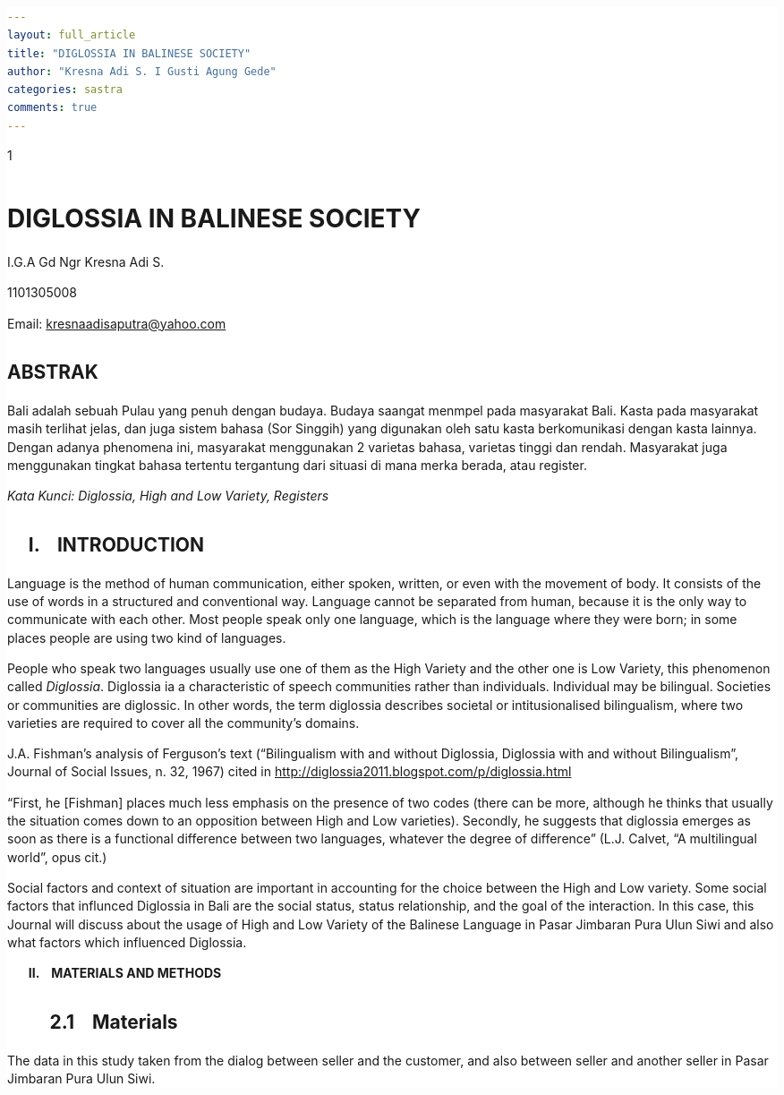 ```yaml
---
layout: full_article
title: "DIGLOSSIA IN BALINESE SOCIETY"
author: "Kresna Adi S. I Gusti Agung Gede"
categories: sastra
comments: true
---
```


<p><span class="font1">1</span></p><a name="caption1"></a>
<h1><a name="bookmark0"></a><span class="font4" style="font-weight:bold;"><a name="bookmark1"></a>DIGLOSSIA IN BALINESE SOCIETY</span></h1>
<p><span class="font0">I.G.A Gd Ngr Kresna Adi S.</span></p>
<p><span class="font2">1101305008</span></p>
<p><span class="font3">Email: </span><a href="mailto:kresnaadisaputra@yahoo.com"><span class="font3">kresnaadisaputra@yahoo.com</span></a></p>
<h2><a name="bookmark2"></a><span class="font3" style="font-weight:bold;"><a name="bookmark3"></a>ABSTRAK</span></h2>
<p><span class="font3">Bali adalah sebuah Pulau yang penuh dengan budaya. Budaya saangat menmpel pada masyarakat Bali. Kasta pada masyarakat masih terlihat jelas, dan juga sistem bahasa (Sor Singgih) yang digunakan oleh satu kasta berkomunikasi dengan kasta lainnya. Dengan adanya phenomena ini, masyarakat menggunakan 2 varietas bahasa, varietas tinggi dan rendah. Masyarakat juga menggunakan tingkat bahasa tertentu tergantung dari situasi di mana merka berada, atau register.</span></p>
<p><span class="font3" style="font-style:italic;">Kata Kunci: Diglossia, High and Low Variety, Registers</span></p>
<ul style="list-style:none;"><li>
<h2><a name="bookmark4"></a><span class="font3" style="font-weight:bold;"><a name="bookmark5"></a>I. &nbsp;&nbsp;&nbsp;INTRODUCTION</span></h2></li></ul>
<p><span class="font3">Language is the method of human communication, either spoken, written, or even with the movement of body. It consists of the use of words in a structured and conventional way. Language cannot be separated from human, because it is the only way to communicate with each other. Most people speak only one language, which is the language where they were born; in some places people are using two kind of languages.</span></p>
<p><span class="font3">People who speak two languages usually use one of them as the High Variety and the other one is Low Variety, this phenomenon called </span><span class="font3" style="font-style:italic;">Diglossia</span><span class="font3">. Diglossia ia a characteristic of speech communities rather than individuals. Individual may be bilingual. Societies or communities are diglossic. In other words, the term diglossia describes societal or intitusionalised bilingualism, where two varieties are required to cover all the community’s domains.</span></p>
<p><span class="font3">J.A. Fishman’s analysis of Ferguson’s text (“Bilingualism with and without Diglossia, Diglossia with and without Bilingualism”, Journal of Social Issues, n. 32, 1967) cited in </span><a href="http://diglossia2011.blogspot.com/p/diglossia.html"><span class="font3">http://diglossia2011.blogspot.com/p/diglossia.html</span></a></p>
<p><span class="font3">“First, he [Fishman] places much less emphasis on the presence of two codes (there can be more, although he thinks that usually the situation comes down to an opposition between High and Low varieties). Secondly, he suggests that diglossia emerges as soon as there is a functional difference between two languages, whatever the degree of difference” (L.J. Calvet, “A multilingual world”, opus cit.)</span></p>
<p><span class="font3">Social factors and context of situation are important in accounting for the choice between the High and Low variety. Some social factors that influnced Diglossia in Bali are the social status, status relationship, and the goal of the interaction. In this case, this Journal will discuss about the usage of High and Low Variety of the Balinese Language in Pasar Jimbaran Pura Ulun Siwi and also what factors which influenced Diglossia.</span></p>
<ul style="list-style:none;"><li>
<p><span class="font3" style="font-weight:bold;">II. &nbsp;&nbsp;&nbsp;MATERIALS AND METHODS</span></p>
<ul style="list-style:none;">
<li>
<h2><a name="bookmark6"></a><span class="font3" style="font-weight:bold;"><a name="bookmark7"></a>2.1 &nbsp;&nbsp;&nbsp;Materials</span></h2></li></ul></li></ul>
<p><span class="font3">The data in this study taken from the dialog between seller and the customer, and also between seller and another seller in Pasar Jimbaran Pura Ulun Siwi.</span></p>
<ul style="list-style:none;"><li>